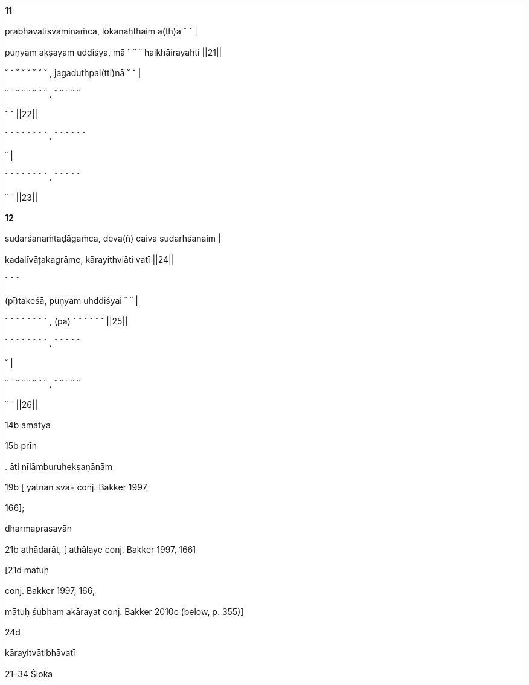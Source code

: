**11**

prabhāvatisvāminaṁca, lokanāhthaim a\(th\)ā ˘ ˘ |

puṇyam akṣayam uddiśya, mā ˘ ˘ ˘ haikhāirayahti ||21||

˘ ˘ ˘ ˘ ˘ ˘ ˘ ˘ , jagaduthpai\(tti\)nā ˘ ˘ |

˘ ˘ ˘ ˘ ˘ ˘ ˘ ˘ , ˘ ˘ ˘ ˘ ˘

˘ ˘ ||22||

˘ ˘ ˘ ˘ ˘ ˘ ˘ ˘ , ˘ ˘ ˘ ˘ ˘ ˘

˘ |

˘ ˘ ˘ ˘ ˘ ˘ ˘ ˘ , ˘ ˘ ˘ ˘ ˘

˘ ˘ ||23||

**12**

sudarśanaṁtaḍāgaṁca, deva\(ñ\) caiva sudarhśanaim |

kadalīvāṭakagrāme, kārayithviāti vatī ||24||

˘ ˘ ˘

\(pī\)takeśā, puṇyam uhddiśyai ˘ ˘ |

˘ ˘ ˘ ˘ ˘ ˘ ˘ ˘ , \(pā\) ˘ ˘ ˘ ˘ ˘ ˘ ||25||

˘ ˘ ˘ ˘ ˘ ˘ ˘ ˘ , ˘ ˘ ˘ ˘ ˘

˘ |

˘ ˘ ˘ ˘ ˘ ˘ ˘ ˘ , ˘ ˘ ˘ ˘ ˘

˘ ˘ ||26||

14b amātya

15b prīn

. āti nīlāmburuhekṣaṇānām

19b \[ yatnān sva◦ conj. Bakker 1997, 

166\]; 

dharmaprasavān

21b athādarāt, \[ athālaye  conj. Bakker 1997, 166\]

\[21d mātuḥ 

conj. Bakker 1997, 166, 

mātuḥ śubham akārayat  conj. Bakker 2010c \(below, p. 355\)\]

24d

kārayitvātibhāvatī

21–34 Śloka
